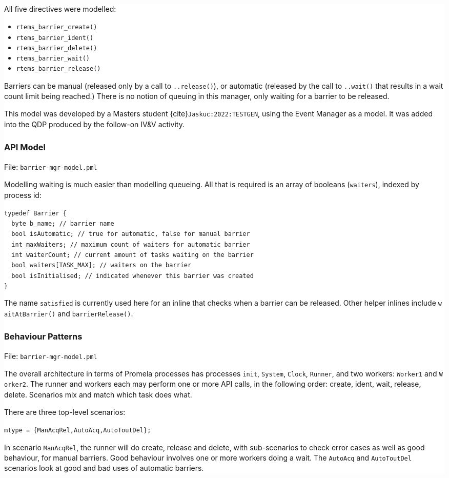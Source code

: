 All five directives were modelled:

- `rtems_barrier_create()`
- `rtems_barrier_ident()`
- `rtems_barrier_delete()`
- `rtems_barrier_wait()`
- `rtems_barrier_release()`

Barriers can be manual (released only by a call to `..release()`),
or automatic (released by the call to `..wait()` that results in a wait count limit being reached.)
There is no notion of queuing in this manager,
only waiting for a barrier to be released.

This model was developed by a Masters student {cite}`Jaskuc:2022:TESTGEN`,
using the Event Manager as a model. It was added into the QDP produced by
the follow-on IV&V activity.

### API Model

File: `barrier-mgr-model.pml`

Modelling waiting is much easier than modelling queueing.
All that is required is an array of booleans (`waiters`), indexed by process id:

```promela
typedef Barrier {
  byte b_name; // barrier name
  bool isAutomatic; // true for automatic, false for manual barrier
  int maxWaiters; // maximum count of waiters for automatic barrier
  int waiterCount; // current amount of tasks waiting on the barrier
  bool waiters[TASK_MAX]; // waiters on the barrier
  bool isInitialised; // indicated whenever this barrier was created
}
```

The name `satisfied` is currently used here for an inline that checks when
a barrier can be released.
Other helper inlines include `waitAtBarrier()` and `barrierRelease()`.

### Behaviour Patterns

File: `barrier-mgr-model.pml`

The overall architecture in terms of Promela processes has processes `init`, `System`, `Clock`, `Runner`,
and two workers: `Worker1` and `Worker2`.
The runner and workers each may perform one or more API calls,
in the following order: create, ident, wait, release, delete.
Scenarios mix and match which task does what.

There are three top-level scenarios:

```promela
mtype = {ManAcqRel,AutoAcq,AutoToutDel};
```

In scenario `ManAcqRel`, the runner will do create, release and delete,
with sub-scenarios to check error cases as well as good behaviour,
for manual barriers.
Good behaviour involves one or more workers doing a wait.
The `AutoAcq` and `AutoToutDel`
scenarios look at good and bad uses of automatic barriers.
